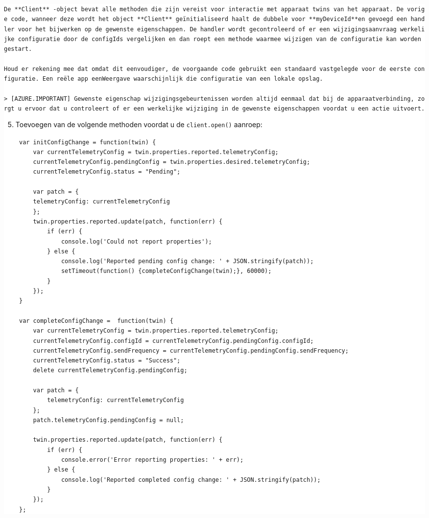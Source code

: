     De **Client** -object bevat alle methoden die zijn vereist voor interactie met apparaat twins van het apparaat. De vorige code, wanneer deze wordt het object **Client** geïnitialiseerd haalt de dubbele voor **myDeviceId**en gevoegd een handler voor het bijwerken op de gewenste eigenschappen. De handler wordt gecontroleerd of er een wijzigingsaanvraag werkelijke configuratie door de configIds vergelijken en dan roept een methode waarmee wijzigen van de configuratie kan worden gestart.

    Houd er rekening mee dat omdat dit eenvoudiger, de voorgaande code gebruikt een standaard vastgelegde voor de eerste configuratie. Een reële app eenWeergave waarschijnlijk die configuratie van een lokale opslag.
    
    > [AZURE.IMPORTANT] Gewenste eigenschap wijzigingsgebeurtenissen worden altijd eenmaal dat bij de apparaatverbinding, zorgt u ervoor dat u controleert of er een werkelijke wijziging in de gewenste eigenschappen voordat u een actie uitvoert.

5. Toevoegen van de volgende methoden voordat u de `client.open()` aanroep:

        var initConfigChange = function(twin) {
            var currentTelemetryConfig = twin.properties.reported.telemetryConfig;
            currentTelemetryConfig.pendingConfig = twin.properties.desired.telemetryConfig;
            currentTelemetryConfig.status = "Pending";

            var patch = {
            telemetryConfig: currentTelemetryConfig
            };
            twin.properties.reported.update(patch, function(err) {
                if (err) {
                    console.log('Could not report properties');
                } else {
                    console.log('Reported pending config change: ' + JSON.stringify(patch));
                    setTimeout(function() {completeConfigChange(twin);}, 60000);
                }
            });
        }

        var completeConfigChange =  function(twin) {
            var currentTelemetryConfig = twin.properties.reported.telemetryConfig;
            currentTelemetryConfig.configId = currentTelemetryConfig.pendingConfig.configId;
            currentTelemetryConfig.sendFrequency = currentTelemetryConfig.pendingConfig.sendFrequency;
            currentTelemetryConfig.status = "Success";
            delete currentTelemetryConfig.pendingConfig;
            
            var patch = {
                telemetryConfig: currentTelemetryConfig
            };
            patch.telemetryConfig.pendingConfig = null;

            twin.properties.reported.update(patch, function(err) {
                if (err) {
                    console.error('Error reporting properties: ' + err);
                } else {
                    console.log('Reported completed config change: ' + JSON.stringify(patch));
                }
            });
        };


[img-servicenuget]: media/iot-hub-csharp-node-twin-getstarted/servicesdknuget.png
[img-createapp]: media/iot-hub-csharp-node-twin-getstarted/createnetapp.png
[lnk-hub-sdks]: iot-hub-devguide-sdks.md
[lnk-free-trial]: http://azure.microsoft.com/pricing/free-trial/
[lnk-nuget-service-sdk]: https://www.nuget.org/packages/Microsoft.Azure.Devices/1.1.0-preview-004
[lnk-devguide-jobs]: iot-hub-devguide-jobs.md
[lnk-query]: iot-hub-devguide-query-language.md
[lnk-d2c]: iot-hub-devguide-messaging.md#device-to-cloud-messages
[lnk-methods]: iot-hub-devguide-direct-methods.md
[lnk-dm-overview]: iot-hub-device-management-overview.md
[lnk-twin-tutorial]: iot-hub-node-node-twin-getstarted.md
[lnk-schedule-jobs]: iot-hub-schedule-jobs.md
[lnk-dev-setup]: https://github.com/Azure/azure-iot-sdks/blob/master/doc/get_started/node-devbox-setup.md
[lnk-connect-device]: https://azure.microsoft.com/develop/iot/
[lnk-device-management]: iot-hub-device-management-get-started.md
[lnk-gateway-SDK]: iot-hub-linux-gateway-sdk-get-started.md
[lnk-iothub-getstarted]: iot-hub-node-node-getstarted.md
[lnk-methods-tutorial]: iot-hub-c2d-methods.md
[lnk-guid]: https://en.wikipedia.org/wiki/Globally_unique_identifier
[lnk-how-to-configure-createapp]: iot-hub-node-node-twin-how-to-configure.md#create-the-simulated-device-app